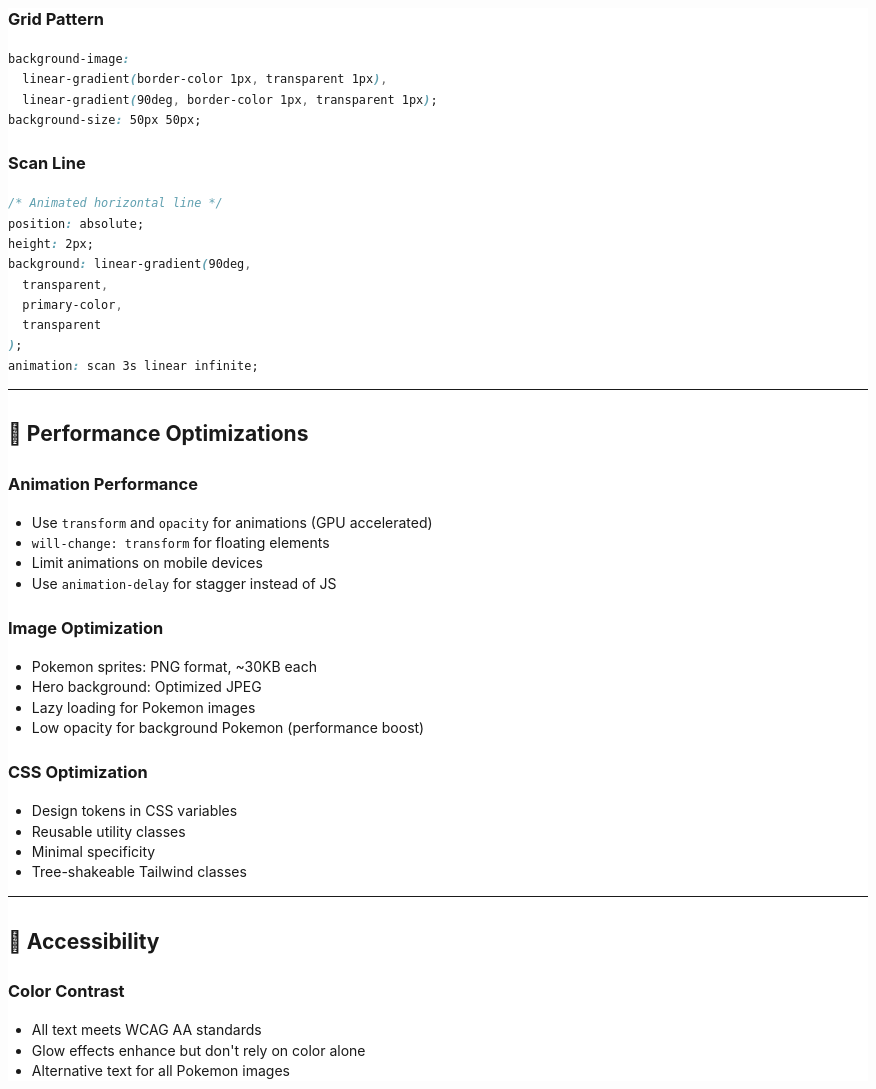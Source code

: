 ### Grid Pattern
```css
background-image: 
  linear-gradient(border-color 1px, transparent 1px),
  linear-gradient(90deg, border-color 1px, transparent 1px);
background-size: 50px 50px;
```

### Scan Line
```css
/* Animated horizontal line */
position: absolute;
height: 2px;
background: linear-gradient(90deg, 
  transparent, 
  primary-color, 
  transparent
);
animation: scan 3s linear infinite;
```

---

## 🚀 Performance Optimizations

### Animation Performance
- Use `transform` and `opacity` for animations (GPU accelerated)
- `will-change: transform` for floating elements
- Limit animations on mobile devices
- Use `animation-delay` for stagger instead of JS

### Image Optimization
- Pokemon sprites: PNG format, ~30KB each
- Hero background: Optimized JPEG
- Lazy loading for Pokemon images
- Low opacity for background Pokemon (performance boost)

### CSS Optimization
- Design tokens in CSS variables
- Reusable utility classes
- Minimal specificity
- Tree-shakeable Tailwind classes

---

## 🎯 Accessibility

### Color Contrast
- All text meets WCAG AA standards
- Glow effects enhance but don't rely on color alone
- Alternative text for all Pokemon images
